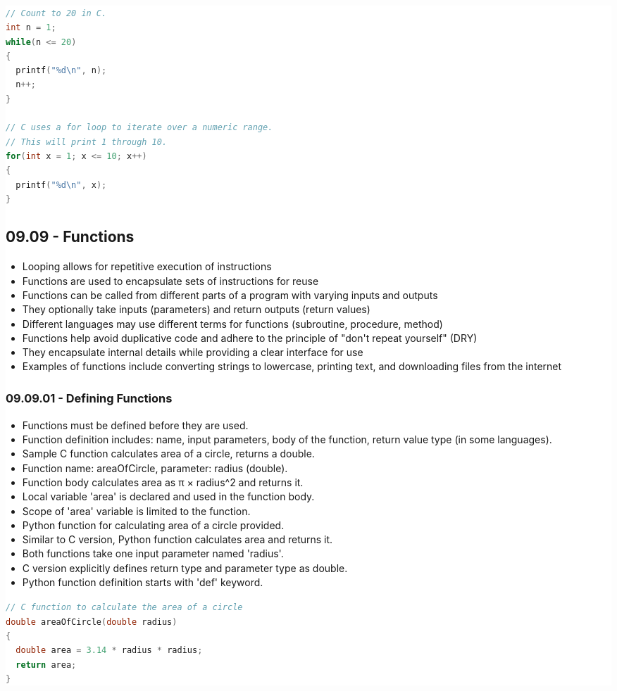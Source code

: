 ```c
// Count to 20 in C.
int n = 1;
while(n <= 20)
{
  printf("%d\n", n);
  n++;
}

// C uses a for loop to iterate over a numeric range.
// This will print 1 through 10.
for(int x = 1; x <= 10; x++)
{
  printf("%d\n", x);
}
```

## 09.09 - Functions

- Looping allows for repetitive execution of instructions
- Functions are used to encapsulate sets of instructions for reuse
- Functions can be called from different parts of a program with varying inputs and outputs
- They optionally take inputs (parameters) and return outputs (return values)
- Different languages may use different terms for functions (subroutine, procedure, method)
- Functions help avoid duplicative code and adhere to the principle of "don't repeat yourself" (DRY)
- They encapsulate internal details while providing a clear interface for use
- Examples of functions include converting strings to lowercase, printing text, and downloading files from the internet

### 09.09.01 - Defining Functions

- Functions must be defined before they are used.
- Function definition includes: name, input parameters, body of the function, return value type (in some languages).
- Sample C function calculates area of a circle, returns a double.
- Function name: areaOfCircle, parameter: radius (double).
- Function body calculates area as π × radius^2 and returns it.
- Local variable 'area' is declared and used in the function body.
- Scope of 'area' variable is limited to the function.
- Python function for calculating area of a circle provided.
- Similar to C version, Python function calculates area and returns it.
- Both functions take one input parameter named 'radius'.
- C version explicitly defines return type and parameter type as double.
- Python function definition starts with 'def' keyword.

```c
// C function to calculate the area of a circle
double areaOfCircle(double radius)
{
  double area = 3.14 * radius * radius;
  return area;
}
```
